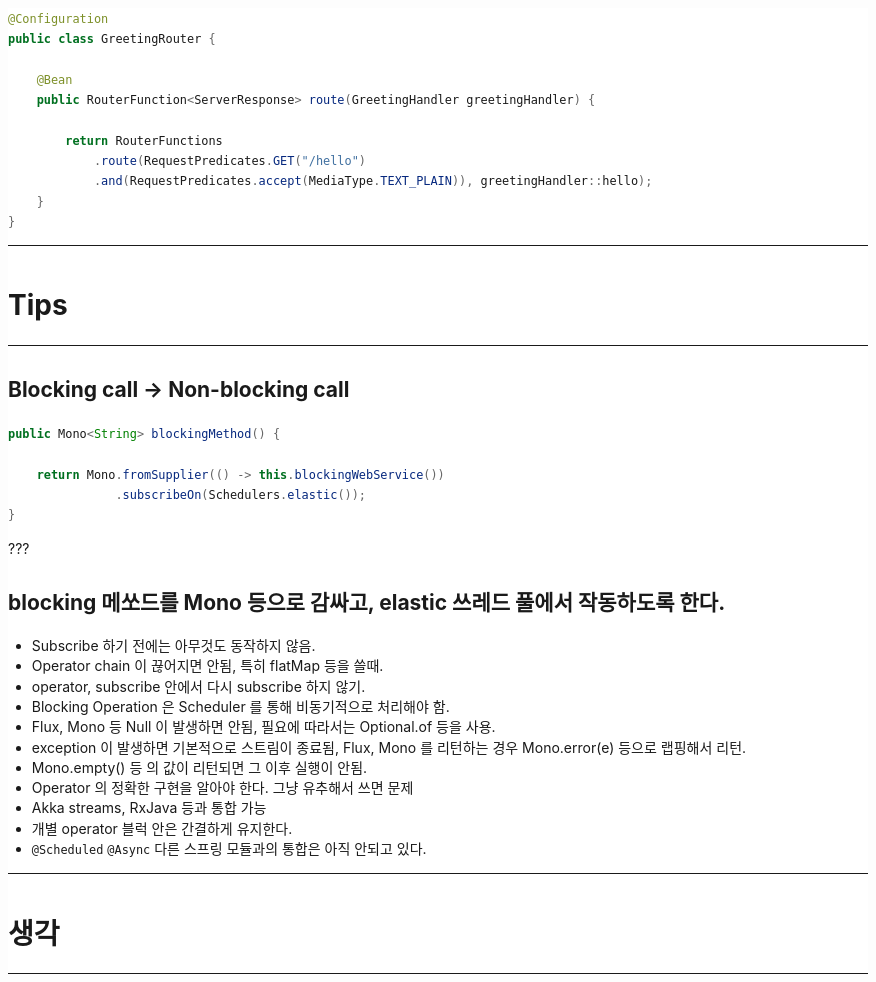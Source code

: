
```java
@Configuration
public class GreetingRouter {

	@Bean
	public RouterFunction<ServerResponse> route(GreetingHandler greetingHandler) {

		return RouterFunctions
			.route(RequestPredicates.GET("/hello")
            .and(RequestPredicates.accept(MediaType.TEXT_PLAIN)), greetingHandler::hello);
	}
}
```

---
# Tips
---

## Blocking call -> Non-blocking call

```java
public Mono<String> blockingMethod() {

    return Mono.fromSupplier(() -> this.blockingWebService())
               .subscribeOn(Schedulers.elastic());
}
```
???

blocking 메쏘드를 Mono 등으로 감싸고, elastic 쓰레드 풀에서 작동하도록 한다.
---


* Subscribe 하기 전에는 아무것도 동작하지 않음.
* Operator chain 이 끊어지면 안됨, 특히 flatMap 등을 쓸때.
* operator, subscribe 안에서 다시 subscribe 하지 않기.
* Blocking Operation 은 Scheduler 를 통해 비동기적으로 처리해야 함.
* Flux, Mono 등 Null 이 발생하면 안됨, 필요에 따라서는 Optional.of 등을 사용.
* exception 이 발생하면 기본적으로 스트림이 종료됨, Flux, Mono 를 리턴하는 경우 Mono.error(e) 등으로 랩핑해서 리턴.
* Mono.empty() 등 의 값이 리턴되면 그 이후 실행이 안됨.
* Operator 의 정확한 구현을 알아야 한다. 그냥 유추해서 쓰면 문제
* Akka streams, RxJava 등과 통합 가능
* 개별 operator 블럭 안은 간결하게 유지한다.
* `@Scheduled` `@Async` 다른 스프링 모듈과의 통합은 아직 안되고 있다.

---

# 생각

---
